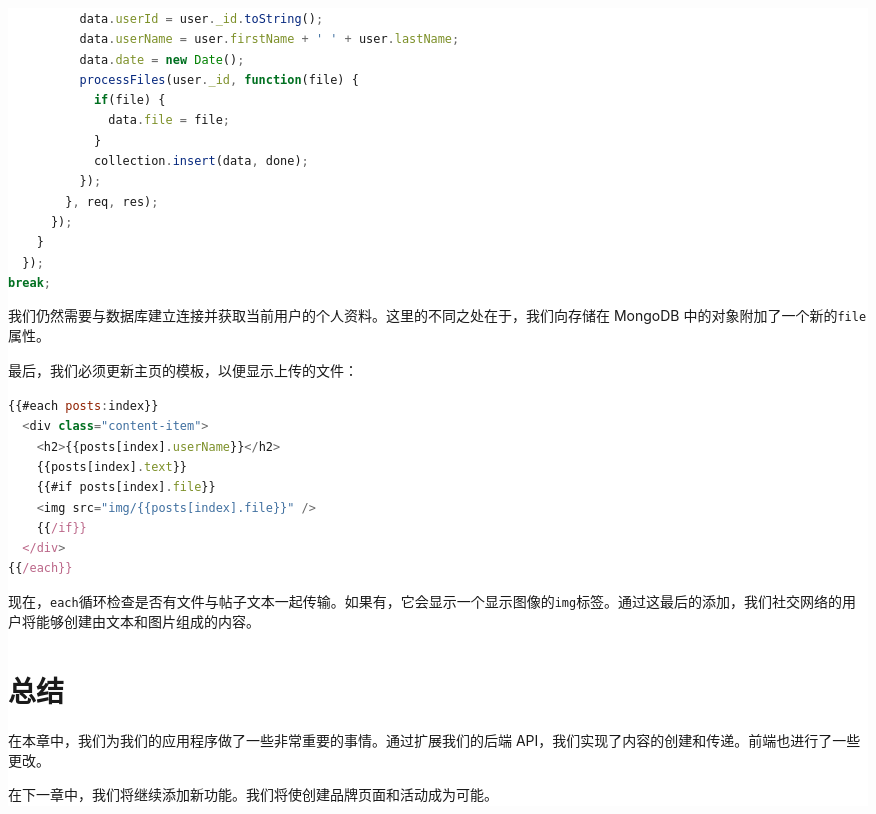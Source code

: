 ```js
          data.userId = user._id.toString();
          data.userName = user.firstName + ' ' + user.lastName;
          data.date = new Date();
          processFiles(user._id, function(file) {
            if(file) {
              data.file = file;
            }
            collection.insert(data, done);
          });
        }, req, res);
      });
    }
  });
break;
```

我们仍然需要与数据库建立连接并获取当前用户的个人资料。这里的不同之处在于，我们向存储在 MongoDB 中的对象附加了一个新的`file`属性。

最后，我们必须更新主页的模板，以便显示上传的文件：

```js
{{#each posts:index}}
  <div class="content-item">
    <h2>{{posts[index].userName}}</h2>
    {{posts[index].text}}
    {{#if posts[index].file}}
    <img src="img/{{posts[index].file}}" />
    {{/if}}
  </div>
{{/each}}
```

现在，`each`循环检查是否有文件与帖子文本一起传输。如果有，它会显示一个显示图像的`img`标签。通过这最后的添加，我们社交网络的用户将能够创建由文本和图片组成的内容。

# 总结

在本章中，我们为我们的应用程序做了一些非常重要的事情。通过扩展我们的后端 API，我们实现了内容的创建和传递。前端也进行了一些更改。

在下一章中，我们将继续添加新功能。我们将使创建品牌页面和活动成为可能。
